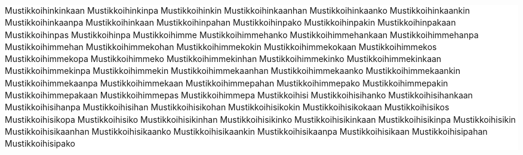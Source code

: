 Mustikkoihinkinkaan
Mustikkoihinkinpa
Mustikkoihinkin
Mustikkoihinkaanhan
Mustikkoihinkaanko
Mustikkoihinkaankin
Mustikkoihinkaanpa
Mustikkoihinkaan
Mustikkoihinpahan
Mustikkoihinpako
Mustikkoihinpakin
Mustikkoihinpakaan
Mustikkoihinpas
Mustikkoihinpa
Mustikkoihimme
Mustikkoihimmehanko
Mustikkoihimmehankaan
Mustikkoihimmehanpa
Mustikkoihimmehan
Mustikkoihimmekohan
Mustikkoihimmekokin
Mustikkoihimmekokaan
Mustikkoihimmekos
Mustikkoihimmekopa
Mustikkoihimmeko
Mustikkoihimmekinhan
Mustikkoihimmekinko
Mustikkoihimmekinkaan
Mustikkoihimmekinpa
Mustikkoihimmekin
Mustikkoihimmekaanhan
Mustikkoihimmekaanko
Mustikkoihimmekaankin
Mustikkoihimmekaanpa
Mustikkoihimmekaan
Mustikkoihimmepahan
Mustikkoihimmepako
Mustikkoihimmepakin
Mustikkoihimmepakaan
Mustikkoihimmepas
Mustikkoihimmepa
Mustikkoihisi
Mustikkoihisihanko
Mustikkoihisihankaan
Mustikkoihisihanpa
Mustikkoihisihan
Mustikkoihisikohan
Mustikkoihisikokin
Mustikkoihisikokaan
Mustikkoihisikos
Mustikkoihisikopa
Mustikkoihisiko
Mustikkoihisikinhan
Mustikkoihisikinko
Mustikkoihisikinkaan
Mustikkoihisikinpa
Mustikkoihisikin
Mustikkoihisikaanhan
Mustikkoihisikaanko
Mustikkoihisikaankin
Mustikkoihisikaanpa
Mustikkoihisikaan
Mustikkoihisipahan
Mustikkoihisipako
